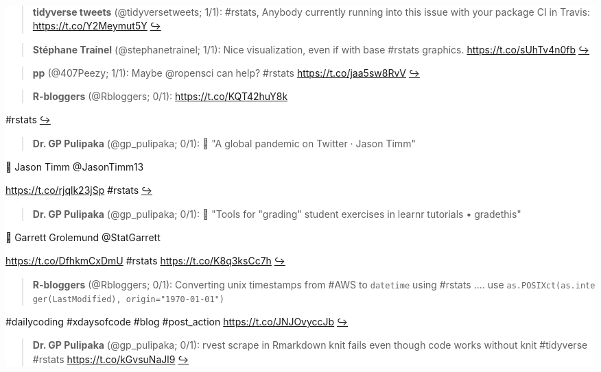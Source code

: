 


> **tidyverse tweets** (@tidyversetweets; 1/1): #rstats, Anybody currently running into this issue with your package CI in Travis: https://t.co/Y2Meymut5Y  [&#8618;](https://twitter.com/dataandme/status/1247270526738821121)




> **Stéphane Trainel** (@stephanetrainel; 1/1): Nice visualization, even if with base #rstats graphics. https://t.co/sUhTv4n0fb  [&#8618;](https://twitter.com/dataandme/status/1247269894179168258)




> **pp** (@407Peezy; 1/1): Maybe @ropensci can help? #rstats https://t.co/jaa5sw8RvV  [&#8618;](https://twitter.com/dataandme/status/1247265428683907072)




> **R-bloggers** (@Rbloggers; 0/1): https://t.co/KQT42huY8k
>
#rstats  [&#8618;](https://twitter.com/dataandme/status/1247339488394821636)




> **Dr. GP Pulipaka** (@gp_pulipaka; 0/1): 📝 "A global pandemic on Twitter · Jason Timm"
>
👤 Jason Timm @JasonTimm13
>
https://t.co/rjqlk23jSp
#rstats  [&#8618;](https://twitter.com/dataandme/status/1247340840172871685)




> **Dr. GP Pulipaka** (@gp_pulipaka; 0/1): 📝 "Tools for "grading" student exercises in learnr tutorials • gradethis"
>
👤 Garrett Grolemund @StatGarrett
>
https://t.co/DfhkmCxDmU
#rstats https://t.co/K8q3ksCc7h  [&#8618;](https://twitter.com/dataandme/status/1247268376973582336)




> **R-bloggers** (@Rbloggers; 0/1): Converting unix timestamps from #AWS to `datetime` using #rstats .... use `as.POSIXct(as.integer(LastModified), origin="1970-01-01")`
>
#dailycoding #xdaysofcode #blog #post_action https://t.co/JNJOvyccJb  [&#8618;](https://twitter.com/dataandme/status/1247337849625571329)




> **Dr. GP Pulipaka** (@gp_pulipaka; 0/1): rvest scrape in Rmarkdown knit fails even though code works without knit #tidyverse #rstats https://t.co/kGvsuNaJl9  [&#8618;](https://twitter.com/dataandme/status/1247334589019848707)


